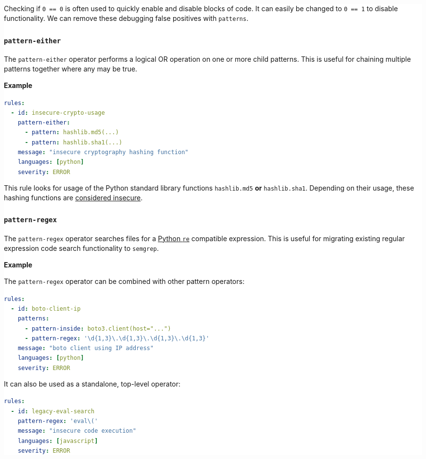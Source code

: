 Checking if `0 == 0` is often used to quickly enable and disable blocks of code. It can easily be changed to `0 == 1` to disable functionality. We can remove these debugging false positives with `patterns`.

### `pattern-either`

The `pattern-either` operator performs a logical OR operation on one or more child patterns. This is useful for chaining multiple patterns together where any may be true.

**Example**

```yaml
rules:
  - id: insecure-crypto-usage
    pattern-either:
      - pattern: hashlib.md5(...)
      - pattern: hashlib.sha1(...)
    message: "insecure cryptography hashing function"
    languages: [python]
    severity: ERROR
```

This rule looks for usage of the Python standard library functions `hashlib.md5` **or** `hashlib.sha1`. Depending on their usage, these hashing functions are [considered insecure](https://shattered.io/).

### `pattern-regex`

The `pattern-regex` operator searches files for a [Python `re`](https://docs.python.org/3/library/re.html) compatible expression. This is useful for migrating existing regular expression code search functionality to `semgrep`.

**Example**

The `pattern-regex` operator can be combined with other pattern operators:

```yaml
rules:
  - id: boto-client-ip
    patterns:
      - pattern-inside: boto3.client(host="...")
      - pattern-regex: '\d{1,3}\.\d{1,3}\.\d{1,3}\.\d{1,3}'
    message: "boto client using IP address"
    languages: [python]
    severity: ERROR
```

It can also be used as a standalone, top-level operator:

```yaml
rules:
  - id: legacy-eval-search
    pattern-regex: 'eval\('
    message: "insecure code execution"
    languages: [javascript]
    severity: ERROR
```
